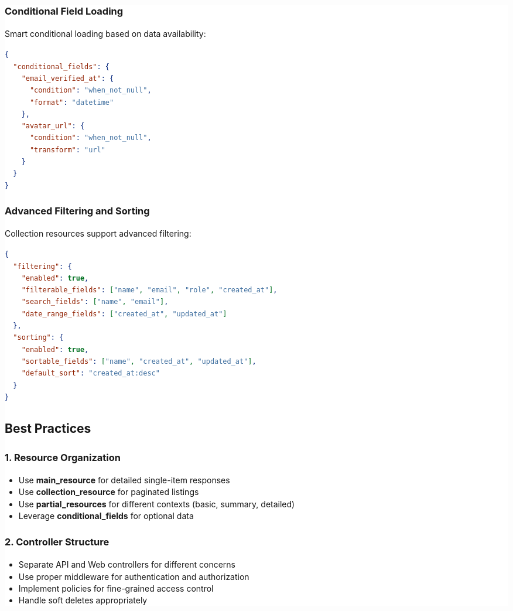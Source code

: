 ### Conditional Field Loading

Smart conditional loading based on data availability:

```json
{
  "conditional_fields": {
    "email_verified_at": {
      "condition": "when_not_null",
      "format": "datetime"
    },
    "avatar_url": {
      "condition": "when_not_null",
      "transform": "url"
    }
  }
}
```

### Advanced Filtering and Sorting

Collection resources support advanced filtering:

```json
{
  "filtering": {
    "enabled": true,
    "filterable_fields": ["name", "email", "role", "created_at"],
    "search_fields": ["name", "email"],
    "date_range_fields": ["created_at", "updated_at"]
  },
  "sorting": {
    "enabled": true,
    "sortable_fields": ["name", "created_at", "updated_at"],
    "default_sort": "created_at:desc"
  }
}
```

## Best Practices

### 1. Resource Organization

- Use **main_resource** for detailed single-item responses
- Use **collection_resource** for paginated listings
- Use **partial_resources** for different contexts (basic, summary, detailed)
- Leverage **conditional_fields** for optional data

### 2. Controller Structure

- Separate API and Web controllers for different concerns
- Use proper middleware for authentication and authorization
- Implement policies for fine-grained access control
- Handle soft deletes appropriately
